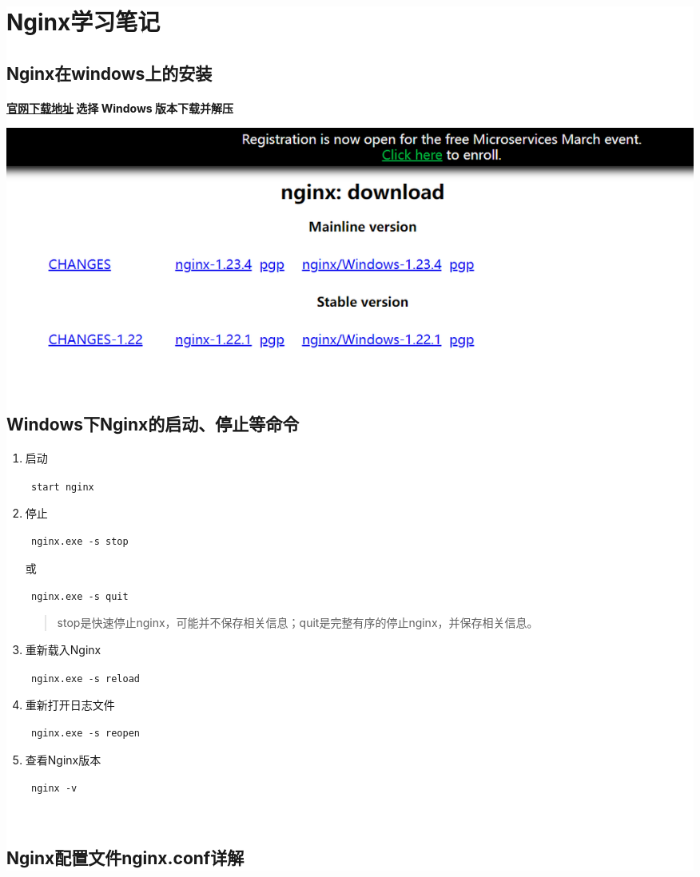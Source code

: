 # Nginx学习笔记

## Nginx在windows上的安装

**[官网下载地址](https://nginx.org/en/download.html) 选择 Windows 版本下载并解压**

![picture 1](images/d378b17e239edfe0a78984ec044f8ccbd63bfa756b28557d6991e5b7aaeedf55.png)  

<br>

## Windows下Nginx的启动、停止等命令

1. 启动

        start nginx

2. 停止

        nginx.exe -s stop
    或

        nginx.exe -s quit

    > stop是快速停止nginx，可能并不保存相关信息；quit是完整有序的停止nginx，并保存相关信息。

3. 重新载入Nginx
   
        nginx.exe -s reload

4. 重新打开日志文件

        nginx.exe -s reopen

5. 查看Nginx版本

        nginx -v

<br>

## Nginx配置文件nginx.conf详解
